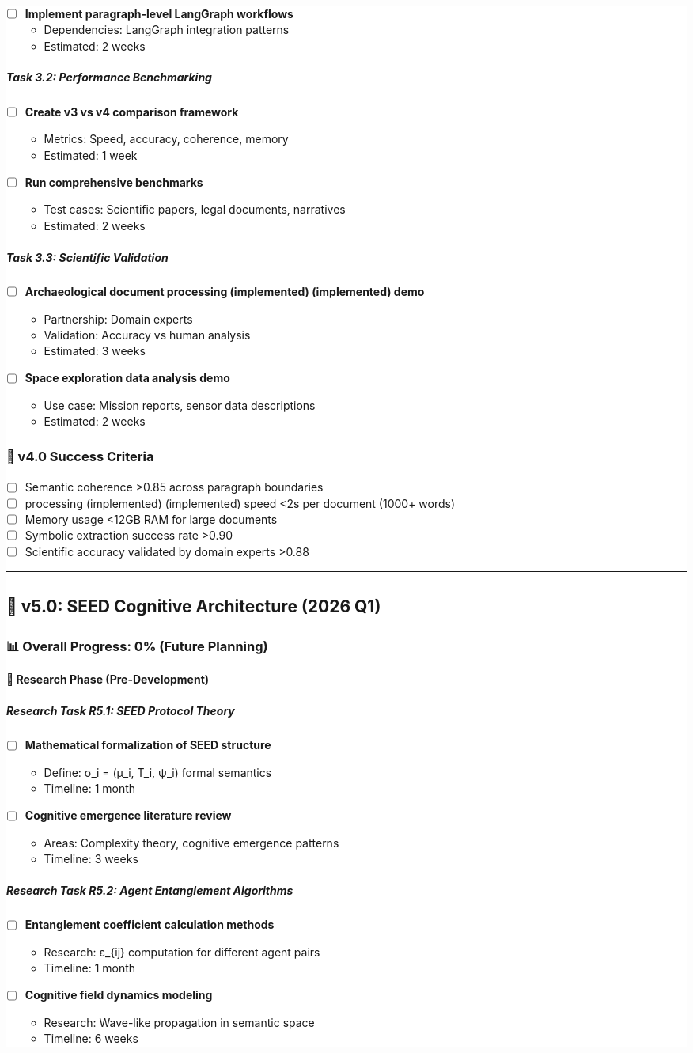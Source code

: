 - [ ] **Implement paragraph-level LangGraph workflows**
  - Dependencies: LangGraph integration patterns
  - Estimated: 2 weeks

##### **Task 3.2: Performance Benchmarking**
- [ ] **Create v3 vs v4 comparison framework**
  - Metrics: Speed, accuracy, coherence, memory
  - Estimated: 1 week
  
- [ ] **Run comprehensive benchmarks**
  - Test cases: Scientific papers, legal documents, narratives
  - Estimated: 2 weeks

##### **Task 3.3: Scientific Validation**
- [ ] **Archaeological document processing (implemented) (implemented) demo**
  - Partnership: Domain experts
  - Validation: Accuracy vs human analysis
  - Estimated: 3 weeks
  
- [ ] **Space exploration data analysis demo**
  - Use case: Mission reports, sensor data descriptions
  - Estimated: 2 weeks

### **🎯 v4.0 Success Criteria**
- [ ] Semantic coherence >0.85 across paragraph boundaries
- [ ] processing (implemented) (implemented) speed <2s per document (1000+ words)
- [ ] Memory usage <12GB RAM for large documents
- [ ] Symbolic extraction success rate >0.90
- [ ] Scientific accuracy validated by domain experts >0.88

---

## 🌱 **v5.0: SEED Cognitive Architecture (2026 Q1)**

### **📊 Overall Progress: 0% (Future Planning)**

#### **🔬 Research Phase (Pre-Development)**

##### **Research Task R5.1: SEED Protocol Theory**
- [ ] **Mathematical formalization of SEED structure**
  - Define: σ_i = (μ_i, T_i, ψ_i) formal semantics
  - Timeline: 1 month
  
- [ ] **Cognitive emergence literature review**
  - Areas: Complexity theory, cognitive emergence patterns
  - Timeline: 3 weeks

##### **Research Task R5.2: Agent Entanglement Algorithms**
- [ ] **Entanglement coefficient calculation methods**
  - Research: ε_{ij} computation for different agent pairs
  - Timeline: 1 month
  
- [ ] **Cognitive field dynamics modeling**
  - Research: Wave-like propagation in semantic space
  - Timeline: 6 weeks
